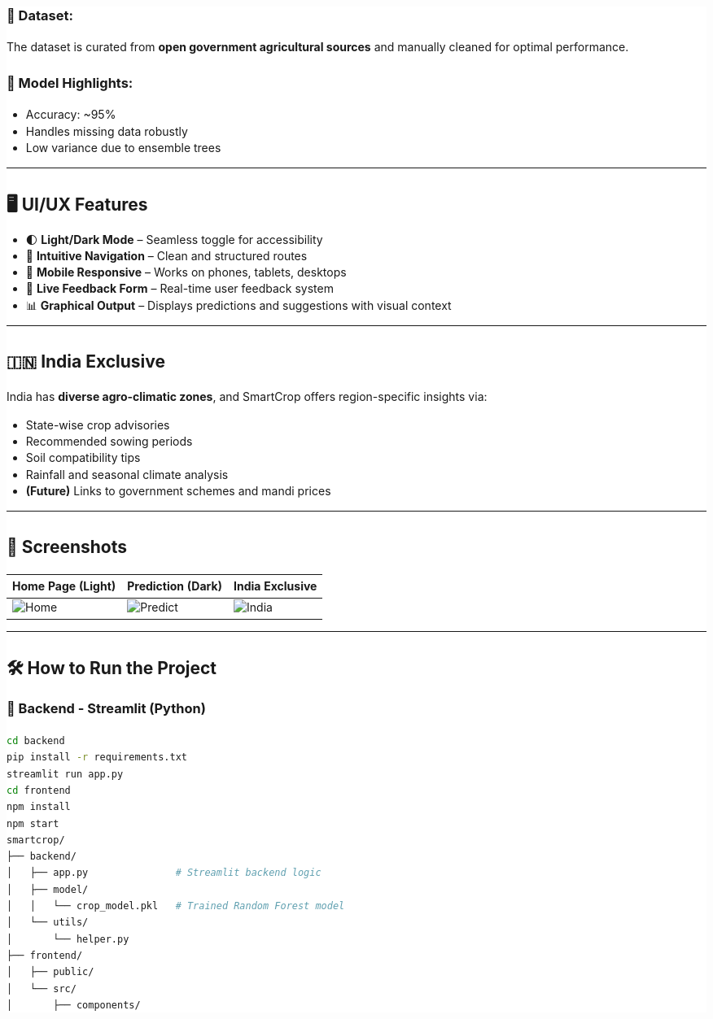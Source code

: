 ### 🧪 Dataset:
The dataset is curated from **open government agricultural sources** and manually cleaned for optimal performance.

### 🔧 Model Highlights:
- Accuracy: ~95%
- Handles missing data robustly
- Low variance due to ensemble trees

---

## 🖥️ UI/UX Features

- 🌓 **Light/Dark Mode** – Seamless toggle for accessibility
- 🧭 **Intuitive Navigation** – Clean and structured routes
- 📱 **Mobile Responsive** – Works on phones, tablets, desktops
- 💬 **Live Feedback Form** – Real-time user feedback system
- 📊 **Graphical Output** – Displays predictions and suggestions with visual context

---

## 🇮🇳 India Exclusive

India has **diverse agro-climatic zones**, and SmartCrop offers region-specific insights via:

- State-wise crop advisories
- Recommended sowing periods
- Soil compatibility tips
- Rainfall and seasonal climate analysis
- **(Future)** Links to government schemes and mandi prices

---

## 📸 Screenshots

| Home Page (Light) | Prediction (Dark) | India Exclusive |
|-------------------|-------------------|------------------|
| ![Home](light.png) | ![Predict](dark.png) | ![India](india.png) |

---

## 🛠️ How to Run the Project

### 🧪 Backend - Streamlit (Python)

```bash
cd backend
pip install -r requirements.txt
streamlit run app.py
cd frontend
npm install
npm start
smartcrop/
├── backend/
│   ├── app.py               # Streamlit backend logic
│   ├── model/
│   │   └── crop_model.pkl   # Trained Random Forest model
│   └── utils/
│       └── helper.py
├── frontend/
│   ├── public/
│   └── src/
│       ├── components/
```